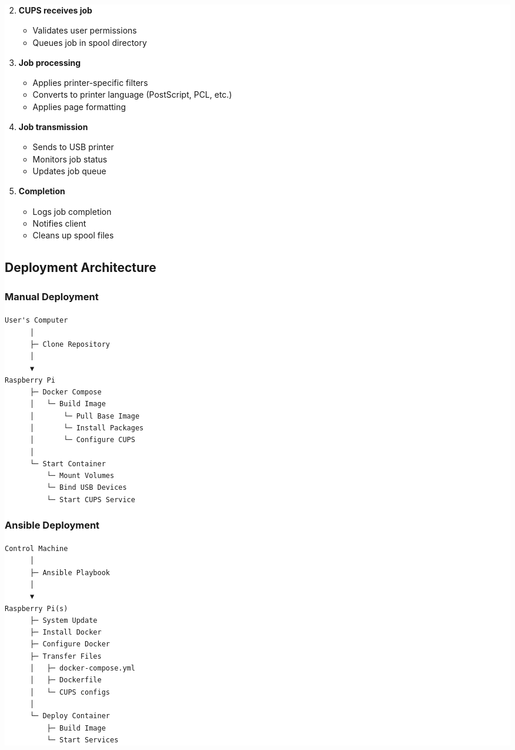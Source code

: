 2. **CUPS receives job**
   - Validates user permissions
   - Queues job in spool directory

3. **Job processing**
   - Applies printer-specific filters
   - Converts to printer language (PostScript, PCL, etc.)
   - Applies page formatting

4. **Job transmission**
   - Sends to USB printer
   - Monitors job status
   - Updates job queue

5. **Completion**
   - Logs job completion
   - Notifies client
   - Cleans up spool files

## Deployment Architecture

### Manual Deployment

```
User's Computer
      │
      ├─ Clone Repository
      │
      ▼
Raspberry Pi
      ├─ Docker Compose
      │   └─ Build Image
      │       └─ Pull Base Image
      │       └─ Install Packages
      │       └─ Configure CUPS
      │
      └─ Start Container
          └─ Mount Volumes
          └─ Bind USB Devices
          └─ Start CUPS Service
```

### Ansible Deployment

```
Control Machine
      │
      ├─ Ansible Playbook
      │
      ▼
Raspberry Pi(s)
      ├─ System Update
      ├─ Install Docker
      ├─ Configure Docker
      ├─ Transfer Files
      │   ├─ docker-compose.yml
      │   ├─ Dockerfile
      │   └─ CUPS configs
      │
      └─ Deploy Container
          ├─ Build Image
          └─ Start Services
```
